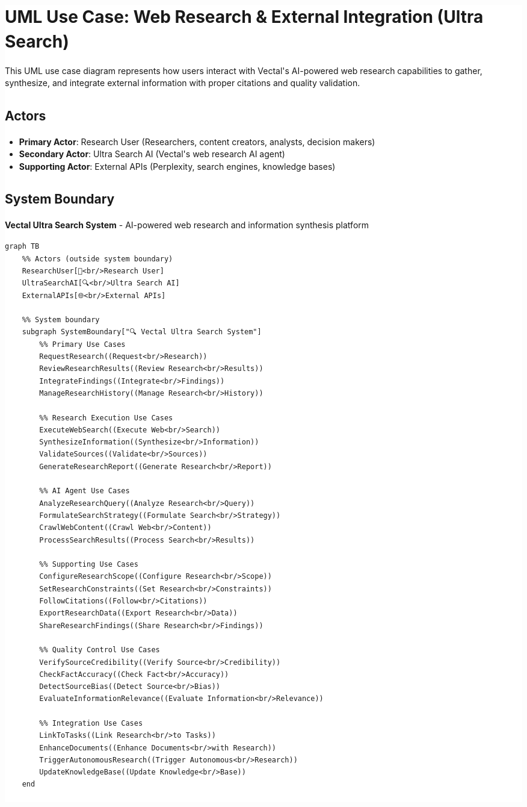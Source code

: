 # UML Use Case: Web Research & External Integration (Ultra Search)

This UML use case diagram represents how users interact with Vectal's AI-powered web research capabilities to gather, synthesize, and integrate external information with proper citations and quality validation.

## Actors
- **Primary Actor**: Research User (Researchers, content creators, analysts, decision makers)
- **Secondary Actor**: Ultra Search AI (Vectal's web research AI agent)
- **Supporting Actor**: External APIs (Perplexity, search engines, knowledge bases)

## System Boundary
**Vectal Ultra Search System** - AI-powered web research and information synthesis platform

```mermaid
graph TB
    %% Actors (outside system boundary)
    ResearchUser[👤<br/>Research User]
    UltraSearchAI[🔍<br/>Ultra Search AI]
    ExternalAPIs[🌐<br/>External APIs]
    
    %% System boundary
    subgraph SystemBoundary["🔍 Vectal Ultra Search System"]
        %% Primary Use Cases
        RequestResearch((Request<br/>Research))
        ReviewResearchResults((Review Research<br/>Results))
        IntegrateFindings((Integrate<br/>Findings))
        ManageResearchHistory((Manage Research<br/>History))
        
        %% Research Execution Use Cases
        ExecuteWebSearch((Execute Web<br/>Search))
        SynthesizeInformation((Synthesize<br/>Information))
        ValidateSources((Validate<br/>Sources))
        GenerateResearchReport((Generate Research<br/>Report))
        
        %% AI Agent Use Cases
        AnalyzeResearchQuery((Analyze Research<br/>Query))
        FormulateSearchStrategy((Formulate Search<br/>Strategy))
        CrawlWebContent((Crawl Web<br/>Content))
        ProcessSearchResults((Process Search<br/>Results))
        
        %% Supporting Use Cases
        ConfigureResearchScope((Configure Research<br/>Scope))
        SetResearchConstraints((Set Research<br/>Constraints))
        FollowCitations((Follow<br/>Citations))
        ExportResearchData((Export Research<br/>Data))
        ShareResearchFindings((Share Research<br/>Findings))
        
        %% Quality Control Use Cases
        VerifySourceCredibility((Verify Source<br/>Credibility))
        CheckFactAccuracy((Check Fact<br/>Accuracy))
        DetectSourceBias((Detect Source<br/>Bias))
        EvaluateInformationRelevance((Evaluate Information<br/>Relevance))
        
        %% Integration Use Cases
        LinkToTasks((Link Research<br/>to Tasks))
        EnhanceDocuments((Enhance Documents<br/>with Research))
        TriggerAutonomousResearch((Trigger Autonomous<br/>Research))
        UpdateKnowledgeBase((Update Knowledge<br/>Base))
    end
    
```